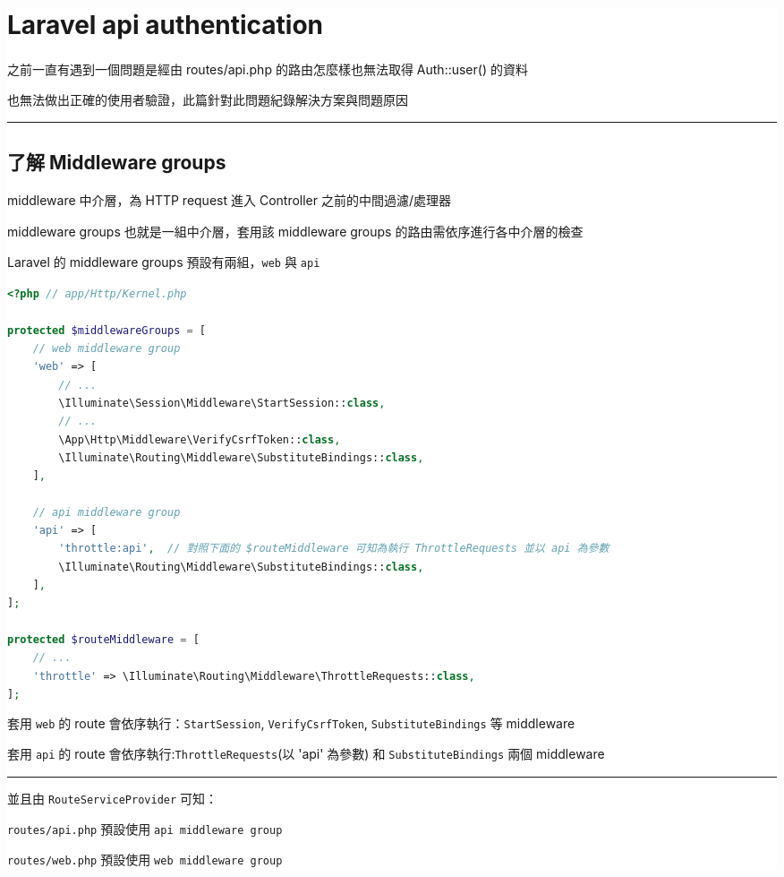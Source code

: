 # Laravel api authentication




之前一直有遇到一個問題是經由 routes/api.php 的路由怎麼樣也無法取得 Auth::user() 的資料

也無法做出正確的使用者驗證，此篇針對此問題紀錄解決方案與問題原因

---
## 了解 Middleware groups

middleware 中介層，為 HTTP request 進入 Controller 之前的中間過濾/處理器

middleware groups 也就是一組中介層，套用該 middleware groups 的路由需依序進行各中介層的檢查

Laravel 的 middleware groups 預設有兩組，`web` 與 `api`

```php
<?php // app/Http/Kernel.php

protected $middlewareGroups = [
    // web middleware group
    'web' => [
        // ...
        \Illuminate\Session\Middleware\StartSession::class,
        // ...
        \App\Http\Middleware\VerifyCsrfToken::class,
        \Illuminate\Routing\Middleware\SubstituteBindings::class,
    ],

    // api middleware group
    'api' => [
        'throttle:api',  // 對照下面的 $routeMiddleware 可知為執行 ThrottleRequests 並以 api 為參數
        \Illuminate\Routing\Middleware\SubstituteBindings::class,
    ],
];

protected $routeMiddleware = [
    // ...
    'throttle' => \Illuminate\Routing\Middleware\ThrottleRequests::class,
];
```

套用 `web` 的 route 會依序執行：`StartSession`, `VerifyCsrfToken`, `SubstituteBindings` 等 middleware

套用 `api` 的 route 會依序執行:`ThrottleRequests`(以 'api' 為參數) 和 `SubstituteBindings` 兩個 middleware

---

並且由 `RouteServiceProvider` 可知：

`routes/api.php` 預設使用 `api middleware group`

`routes/web.php` 預設使用 `web middleware group`
